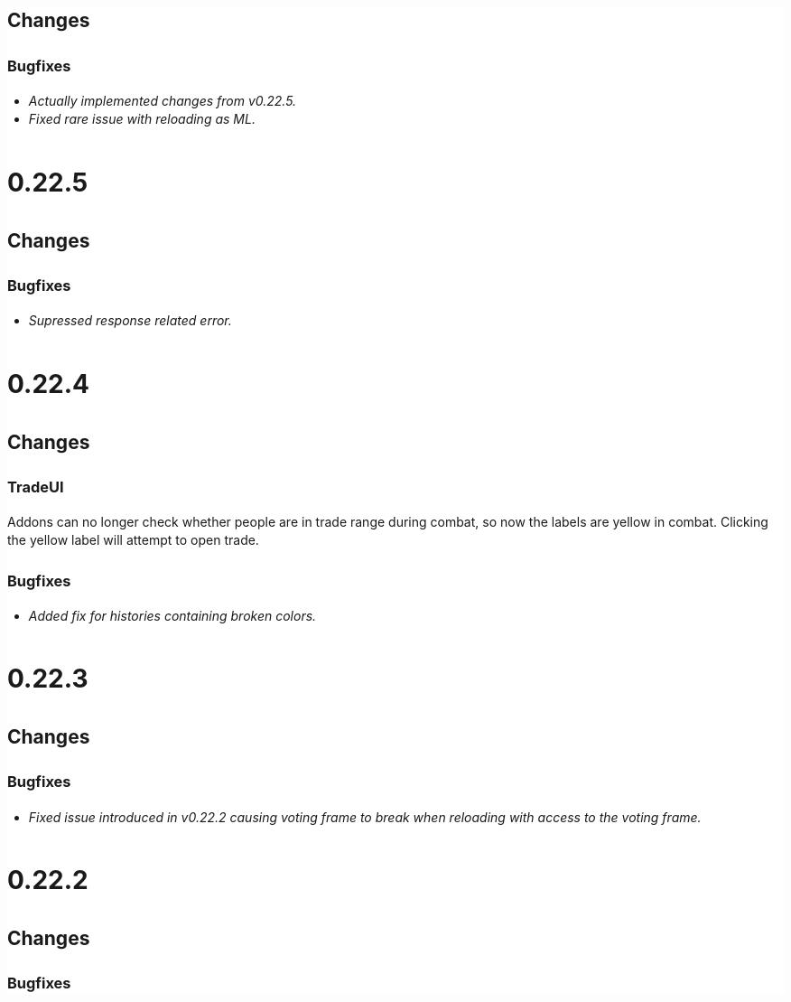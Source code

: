 ## Changes

### Bugfixes

- *Actually implemented changes from v0.22.5.*
- *Fixed rare issue with reloading as ML.*

# 0.22.5

## Changes

### Bugfixes

- *Supressed response related error.*

# 0.22.4

## Changes

### TradeUI

Addons can no longer check whether people are in trade range during combat, so now the labels are yellow in combat. Clicking the yellow label will attempt to open trade.

### Bugfixes

- *Added fix for histories containing broken colors.*


# 0.22.3

## Changes

### Bugfixes

- *Fixed issue introduced in v0.22.2 causing voting frame to break when reloading with access to the voting frame.*

# 0.22.2

## Changes

### Bugfixes
